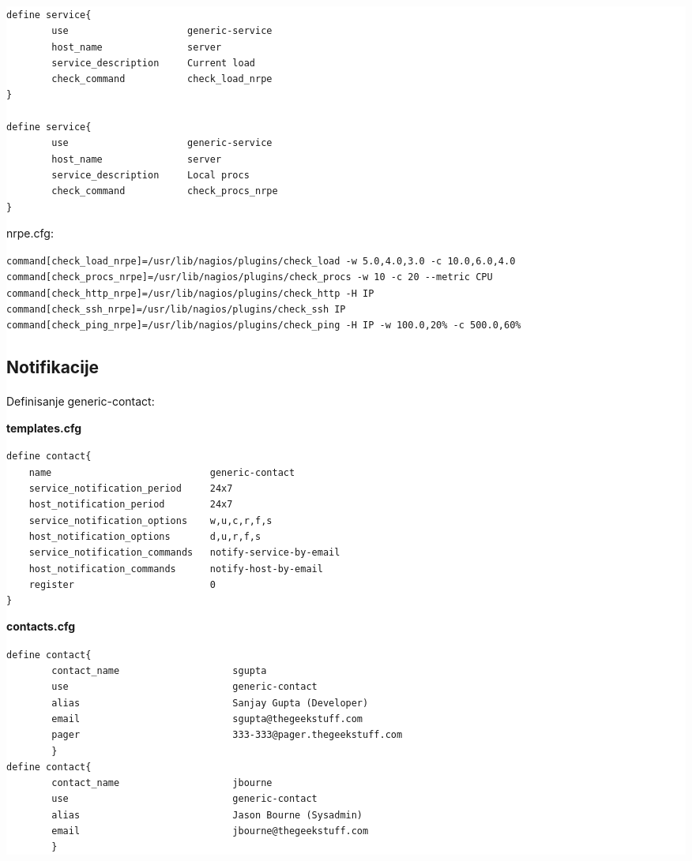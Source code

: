 
	define service{
	        use                     generic-service
	        host_name               server
	        service_description     Current load
	        check_command           check_load_nrpe
	}

	define service{
	        use                     generic-service
	        host_name               server
	        service_description     Local procs
	        check_command           check_procs_nrpe
	}

nrpe.cfg:

	command[check_load_nrpe]=/usr/lib/nagios/plugins/check_load -w 5.0,4.0,3.0 -c 10.0,6.0,4.0
	command[check_procs_nrpe]=/usr/lib/nagios/plugins/check_procs -w 10 -c 20 --metric CPU
	command[check_http_nrpe]=/usr/lib/nagios/plugins/check_http -H IP
	command[check_ssh_nrpe]=/usr/lib/nagios/plugins/check_ssh IP
	command[check_ping_nrpe]=/usr/lib/nagios/plugins/check_ping -H IP -w 100.0,20% -c 500.0,60%

## Notifikacije

Definisanje generic-contact:

**templates.cfg**

	define contact{
        name                            generic-contact
        service_notification_period     24x7
        host_notification_period        24x7
        service_notification_options    w,u,c,r,f,s
        host_notification_options       d,u,r,f,s
        service_notification_commands   notify-service-by-email
        host_notification_commands      notify-host-by-email
        register                        0
	}

**contacts.cfg**

	define contact{
	        contact_name                    sgupta
	        use                             generic-contact
	        alias                           Sanjay Gupta (Developer)
	        email                           sgupta@thegeekstuff.com
	        pager                           333-333@pager.thegeekstuff.com
	        }
	define contact{
	        contact_name                    jbourne
	        use                             generic-contact
	        alias                           Jason Bourne (Sysadmin)
	        email                           jbourne@thegeekstuff.com
	        }
